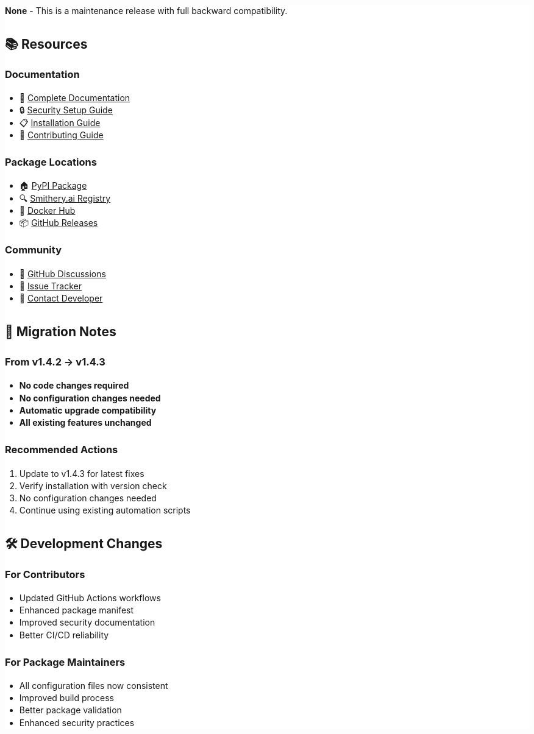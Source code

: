 **None** - This is a maintenance release with full backward compatibility.

## 📚 Resources

### Documentation
- 📖 [Complete Documentation](https://github.com/JinsongRoh/pydoll-mcp/wiki)
- 🔒 [Security Setup Guide](https://github.com/JinsongRoh/pydoll-mcp/blob/main/SECURITY_SETUP.md)
- 📋 [Installation Guide](https://github.com/JinsongRoh/pydoll-mcp/blob/main/INSTALLATION_GUIDE.md)
- 📝 [Contributing Guide](https://github.com/JinsongRoh/pydoll-mcp/blob/main/CONTRIBUTING.md)

### Package Locations
- 🏠 [PyPI Package](https://pypi.org/project/pydoll-mcp/)
- 🔍 [Smithery.ai Registry](https://smithery.ai/server/@JinsongRoh/pydoll-mcp)
- 🐳 [Docker Hub](https://hub.docker.com/r/jinsongroh/pydoll-mcp)
- 📦 [GitHub Releases](https://github.com/JinsongRoh/pydoll-mcp/releases)

### Community
- 💬 [GitHub Discussions](https://github.com/JinsongRoh/pydoll-mcp/discussions)
- 🐛 [Issue Tracker](https://github.com/JinsongRoh/pydoll-mcp/issues)
- 📧 [Contact Developer](mailto:jinsongroh@gmail.com)

## 🔄 Migration Notes

### From v1.4.2 → v1.4.3
- **No code changes required**
- **No configuration changes needed**
- **Automatic upgrade compatibility**
- **All existing features unchanged**

### Recommended Actions
1. Update to v1.4.3 for latest fixes
2. Verify installation with version check
3. No configuration changes needed
4. Continue using existing automation scripts

## 🛠️ Development Changes

### For Contributors
- Updated GitHub Actions workflows
- Enhanced package manifest
- Improved security documentation
- Better CI/CD reliability

### For Package Maintainers
- All configuration files now consistent
- Improved build process
- Better package validation
- Enhanced security practices
